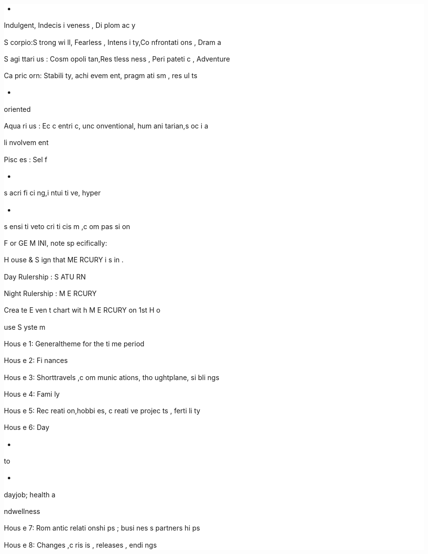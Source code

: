 -

Indulgent, Indecis i veness , Di plom ac y

S corpio:S trong wi ll, Fearless , Intens i ty,Co nfrontati ons , Dram a

S agi ttari us : Cosm opoli tan,Res tless ness , Peri pateti c , Adventure

Ca pric orn: Stabili ty, achi evem ent, pragm ati sm , res ul ts

-

oriented

Aqua ri us : Ec c entri c, unc onventional, hum ani tarian,s oc i a

li nvolvem ent

Pisc es : Sel f

-

s acri fi ci ng,i ntui ti ve, hyper

-

s ensi ti veto cri ti cis m ,c om pas si on

F or GE M INI, note sp ecifically:

H ouse & S ign that ME RCURY i s in .

Day Rulership : S ATU RN

Night Rulership : M E RCURY

Crea te E ven t chart wit h M E RCURY on 1st H o

use S yste m

Hous e 1: Generaltheme for the ti me period

Hous e 2: Fi nances

Hous e 3: Shorttravels ,c om munic ations, tho ughtplane, si bli ngs

Hous e 4: Fami ly

Hous e 5: Rec reati on,hobbi es, c reati ve projec ts , ferti li ty

Hous e 6: Day

-

to

-

dayjob; health a

ndwellness

Hous e 7: Rom antic relati onshi ps ; busi nes s partners hi ps

Hous e 8: Changes ,c ris is , releases , endi ngs
